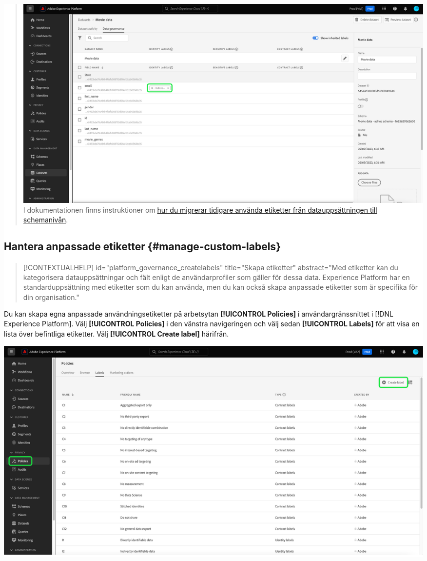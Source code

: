 >![Fliken Datastyrning på arbetsytan Datauppsättningar med en borttagbar etikett markerad.](../images/labels/remove-governance-labels.png)
>I dokumentationen finns instruktioner om [hur du migrerar tidigare använda etiketter från datauppsättningen till schemanivån](../e2e.md#migrate-labels).

## Hantera anpassade etiketter {#manage-custom-labels}

>[!CONTEXTUALHELP]
>id="platform_governance_createlabels"
>title="Skapa etiketter"
>abstract="Med etiketter kan du kategorisera datauppsättningar och fält enligt de användarprofiler som gäller för dessa data. Experience Platform har en standarduppsättning med etiketter som du kan använda, men du kan också skapa anpassade etiketter som är specifika för din organisation."

Du kan skapa egna anpassade användningsetiketter på arbetsytan **[!UICONTROL Policies]** i användargränssnittet i [!DNL Experience Platform]. Välj **[!UICONTROL Policies]** i den vänstra navigeringen och välj sedan **[!UICONTROL Labels]** för att visa en lista över befintliga etiketter. Välj **[!UICONTROL Create label]** härifrån.

![Arbetsytan Principer med principen skapad.](../images/labels/create-label-btn.png)
